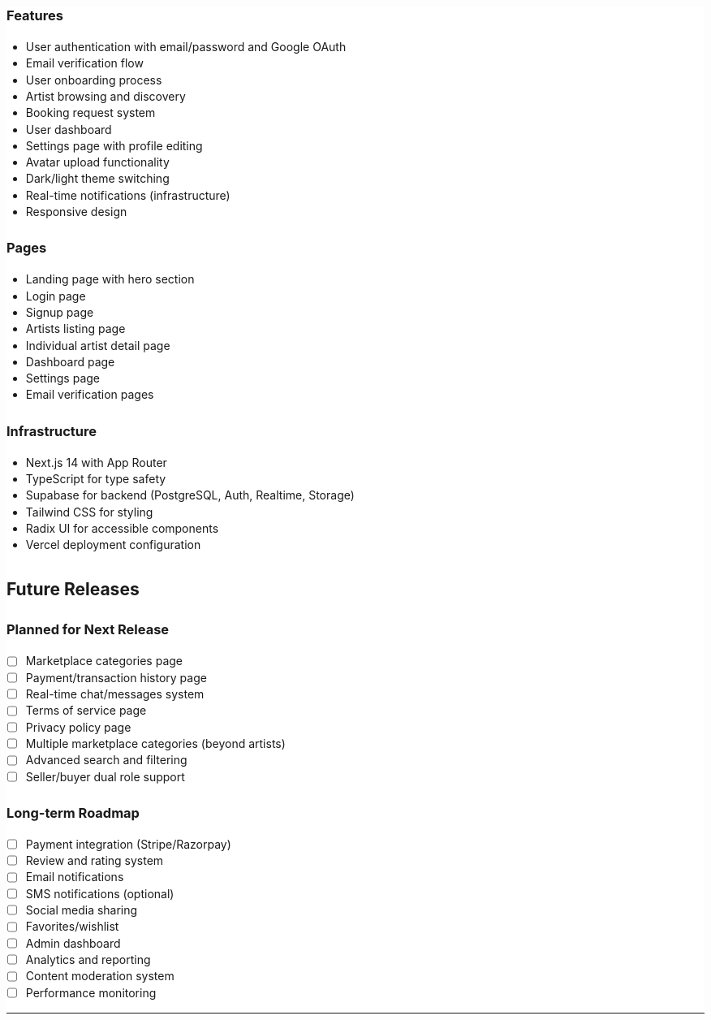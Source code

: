 ### Features
- User authentication with email/password and Google OAuth
- Email verification flow
- User onboarding process
- Artist browsing and discovery
- Booking request system
- User dashboard
- Settings page with profile editing
- Avatar upload functionality
- Dark/light theme switching
- Real-time notifications (infrastructure)
- Responsive design

### Pages
- Landing page with hero section
- Login page
- Signup page
- Artists listing page
- Individual artist detail page
- Dashboard page
- Settings page
- Email verification pages

### Infrastructure
- Next.js 14 with App Router
- TypeScript for type safety
- Supabase for backend (PostgreSQL, Auth, Realtime, Storage)
- Tailwind CSS for styling
- Radix UI for accessible components
- Vercel deployment configuration

## Future Releases

### Planned for Next Release
- [ ] Marketplace categories page
- [ ] Payment/transaction history page
- [ ] Real-time chat/messages system
- [ ] Terms of service page
- [ ] Privacy policy page
- [ ] Multiple marketplace categories (beyond artists)
- [ ] Advanced search and filtering
- [ ] Seller/buyer dual role support

### Long-term Roadmap
- [ ] Payment integration (Stripe/Razorpay)
- [ ] Review and rating system
- [ ] Email notifications
- [ ] SMS notifications (optional)
- [ ] Social media sharing
- [ ] Favorites/wishlist
- [ ] Admin dashboard
- [ ] Analytics and reporting
- [ ] Content moderation system
- [ ] Performance monitoring

---